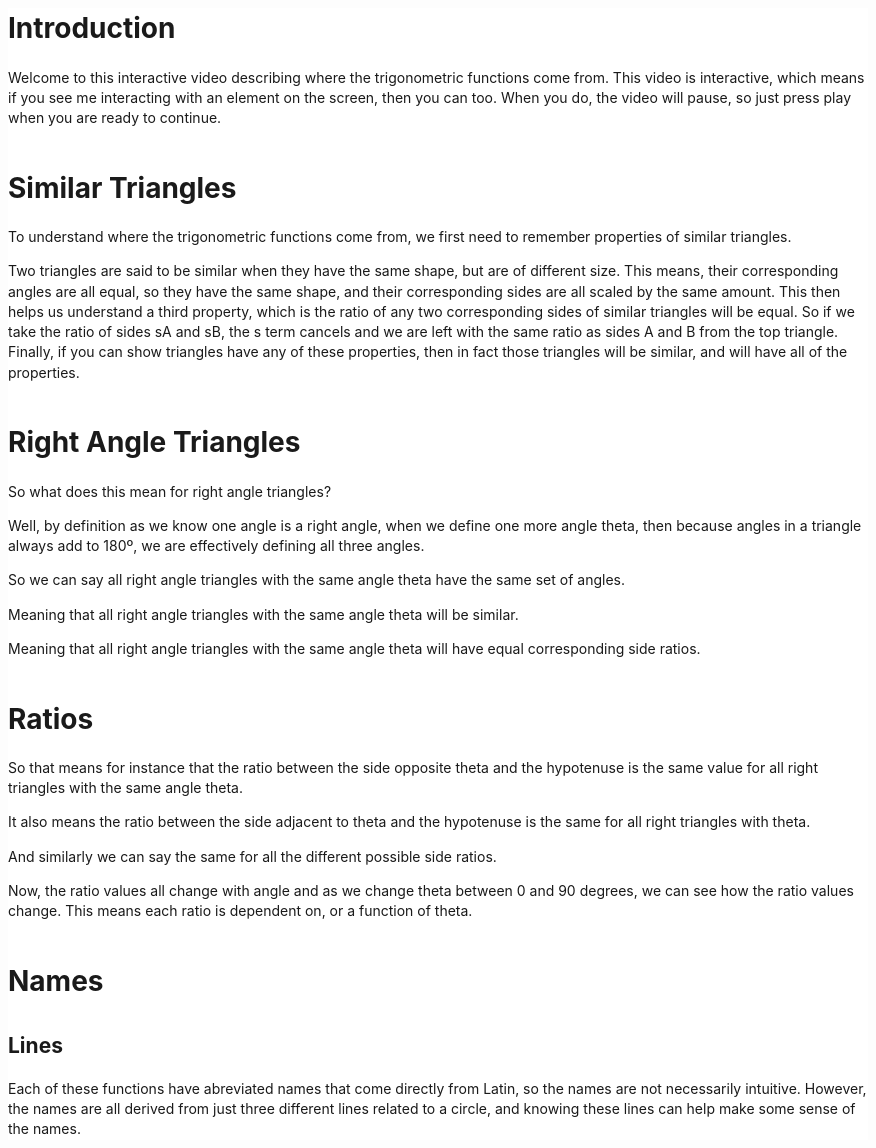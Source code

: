 
# Introduction
Welcome to this interactive video describing where the trigonometric functions come from. This video is interactive, which means if you see me interacting with an element on the screen, then you can too. When you do, the video will pause, so just press play when you are ready to continue.

# Similar Triangles
To understand where the trigonometric functions come from, we first need to remember properties of similar triangles.

Two triangles are said to be similar when they have the same shape, but are of different size. This means, their corresponding angles are all equal, so they have the same shape, and their corresponding sides are all scaled by the same amount. This then helps us understand a third property, which is the ratio of any two corresponding sides of similar triangles will be equal. So if we take the ratio of sides sA and sB, the s term cancels and we are left with the same ratio as sides A and B from the top triangle. Finally, if you can show triangles have any of these properties, then in fact those triangles will be similar, and will have all of the properties.

# Right Angle Triangles
So what does this mean for right angle triangles?

Well, by definition as we know one angle is a right angle, when we define one more angle theta, then because angles in a triangle always add to 180º, we are effectively defining all three angles.

So we can say all right angle triangles with the same angle theta have the same set of angles.

Meaning that all right angle triangles with the same angle theta will be similar.

Meaning that all right angle triangles with the same angle theta will have equal corresponding side ratios.

# Ratios
So that means for instance that the ratio between the side opposite theta and the hypotenuse is the same value for all right triangles with the same angle theta.

It also means the ratio between the side adjacent to theta and the hypotenuse is the same for all right triangles with theta.

And similarly we can say the same for all the different possible side ratios.

Now, the ratio values all change with angle and as we change theta between 0 and 90 degrees, we can see how the ratio values change. This means each ratio is dependent on, or a function of theta. 

# Names
## Lines
Each of these functions have abreviated names that come directly from Latin, so the names are not necessarily intuitive. However, the names are all derived from just three different lines related to a circle, and knowing these lines can help make some sense of the names.

